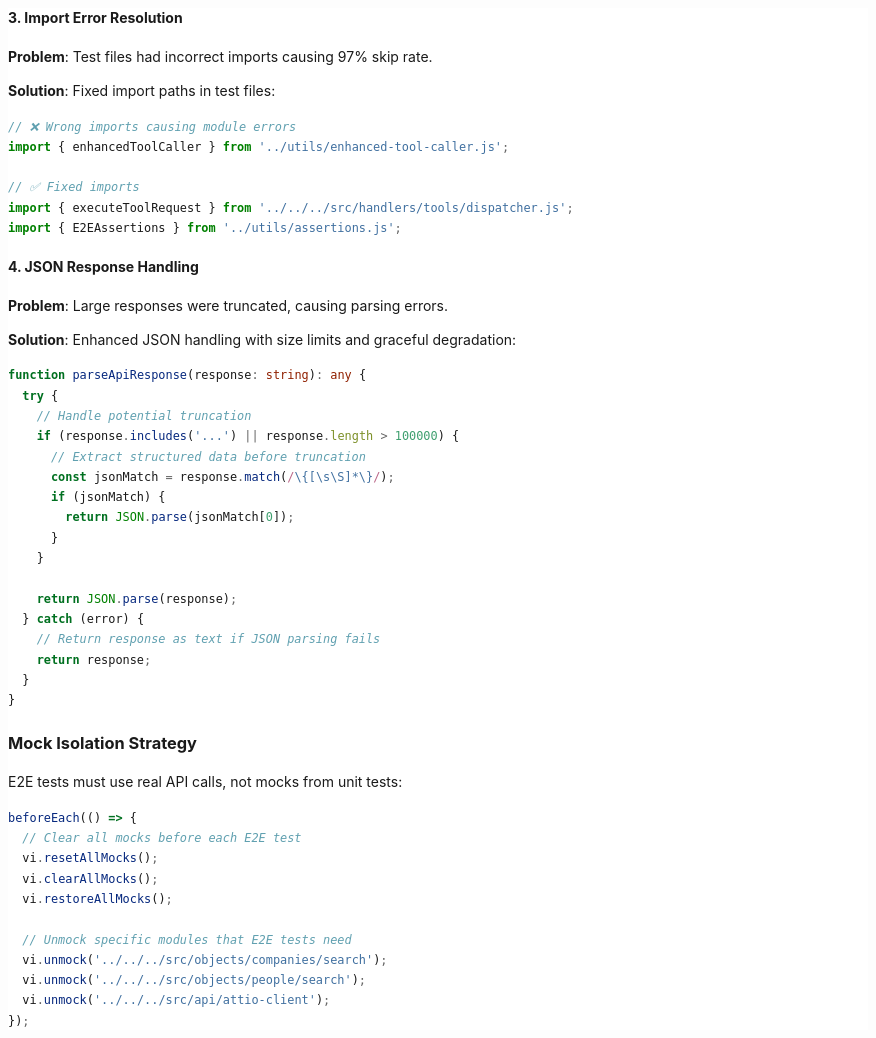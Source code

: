 #### 3. Import Error Resolution

**Problem**: Test files had incorrect imports causing 97% skip rate.

**Solution**: Fixed import paths in test files:

```typescript
// ❌ Wrong imports causing module errors
import { enhancedToolCaller } from '../utils/enhanced-tool-caller.js';

// ✅ Fixed imports
import { executeToolRequest } from '../../../src/handlers/tools/dispatcher.js';
import { E2EAssertions } from '../utils/assertions.js';
```

#### 4. JSON Response Handling

**Problem**: Large responses were truncated, causing parsing errors.

**Solution**: Enhanced JSON handling with size limits and graceful degradation:

```typescript
function parseApiResponse(response: string): any {
  try {
    // Handle potential truncation
    if (response.includes('...') || response.length > 100000) {
      // Extract structured data before truncation
      const jsonMatch = response.match(/\{[\s\S]*\}/);
      if (jsonMatch) {
        return JSON.parse(jsonMatch[0]);
      }
    }
    
    return JSON.parse(response);
  } catch (error) {
    // Return response as text if JSON parsing fails
    return response;
  }
}
```

### Mock Isolation Strategy

E2E tests must use real API calls, not mocks from unit tests:

```typescript
beforeEach(() => {
  // Clear all mocks before each E2E test
  vi.resetAllMocks();
  vi.clearAllMocks();
  vi.restoreAllMocks();
  
  // Unmock specific modules that E2E tests need
  vi.unmock('../../../src/objects/companies/search');
  vi.unmock('../../../src/objects/people/search');
  vi.unmock('../../../src/api/attio-client');
});
```
